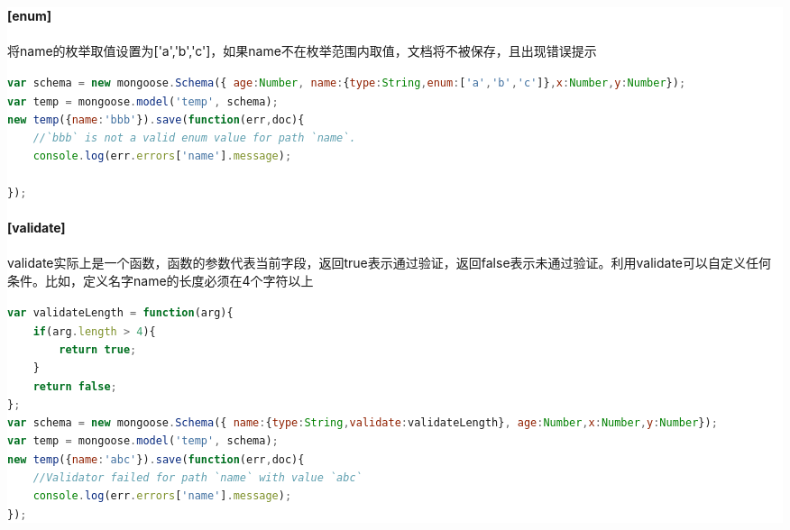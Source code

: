 #### [enum]

将name的枚举取值设置为['a','b','c']，如果name不在枚举范围内取值，文档将不被保存，且出现错误提示

```js
var schema = new mongoose.Schema({ age:Number, name:{type:String,enum:['a','b','c']},x:Number,y:Number});
var temp = mongoose.model('temp', schema);
new temp({name:'bbb'}).save(function(err,doc){
    //`bbb` is not a valid enum value for path `name`.
    console.log(err.errors['name'].message);

});

```

#### [validate]

validate实际上是一个函数，函数的参数代表当前字段，返回true表示通过验证，返回false表示未通过验证。利用validate可以自定义任何条件。比如，定义名字name的长度必须在4个字符以上

```js
var validateLength = function(arg){
    if(arg.length > 4){
        return true;
    }
    return false;
};
var schema = new mongoose.Schema({ name:{type:String,validate:validateLength}, age:Number,x:Number,y:Number});
var temp = mongoose.model('temp', schema);
new temp({name:'abc'}).save(function(err,doc){
    //Validator failed for path `name` with value `abc`
    console.log(err.errors['name'].message);
});

```
